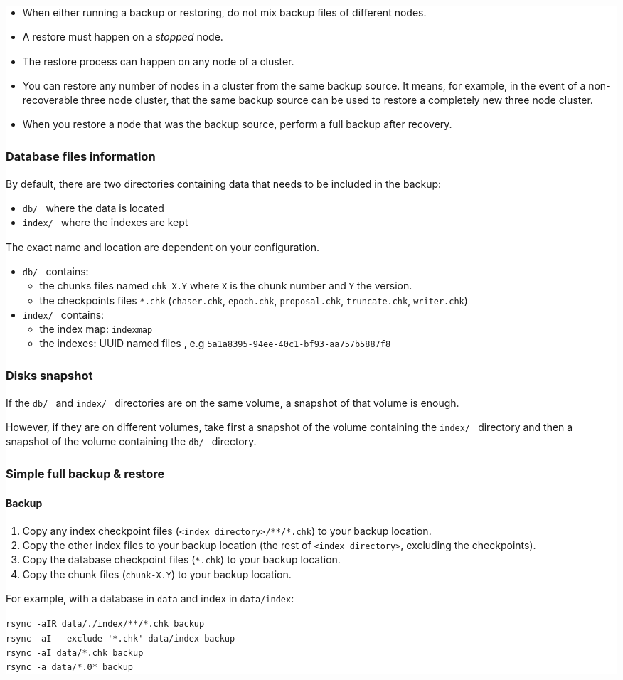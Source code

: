 - When either running a backup or restoring, do not mix backup files of different nodes.

- A restore must happen on a _stopped_ node.

- The restore process can happen on any node of a cluster.

- You can restore any number of nodes in a cluster from the same backup source. It means, for example, in the
  event of a non-recoverable three node cluster, that the same backup source can be used to restore a completely new
  three node cluster.

- When you restore a node that was the backup source, perform a full backup after recovery.

### Database files information

By default, there are two directories containing data that needs to be included in the backup:

- `db/ ` where the data is located
- `index/ ` where the indexes are kept

The exact name and location are dependent on your configuration.

- `db/ ` contains:
  - the chunks files named `chk-X.Y` where `X` is the chunk number and `Y` the version.
  - the checkpoints files `*.chk` (`chaser.chk`, `epoch.chk`, `proposal.chk`, `truncate.chk`, `writer.chk`)
- `index/ ` contains:
  - the index map: `indexmap`
  - the indexes: UUID named files , e.g `5a1a8395-94ee-40c1-bf93-aa757b5887f8`

### Disks snapshot

If the `db/ ` and `index/ ` directories are on the same volume, a snapshot of that volume is enough.

However, if they are on different volumes, take first a snapshot of the volume containing the `index/ `
directory and then a snapshot of the volume containing the `db/ ` directory.

### Simple full backup & restore

#### Backup

1. Copy any index checkpoint files (`<index directory>/**/*.chk`) to your backup location.
2. Copy the other index files to your backup location (the rest of `<index directory>`, excluding the checkpoints).
3. Copy the database checkpoint files (`*.chk`) to your backup location.
4. Copy the chunk files (`chunk-X.Y`) to your backup location.

For example, with a database in `data` and index in `data/index`:

```bash:no-line-numbers
rsync -aIR data/./index/**/*.chk backup
rsync -aI --exclude '*.chk' data/index backup
rsync -aI data/*.chk backup
rsync -a data/*.0* backup
```
